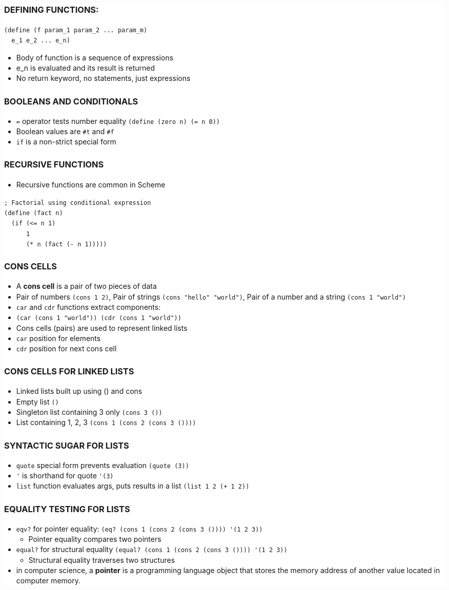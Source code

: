 ### DEFINING FUNCTIONS:
```
(define (f param_1 param_2 ... param_m) 
  e_1 e_2 ... e_n)
```
- Body of function is a sequence of expressions
- e_n is evaluated and its result is returned
- No return keyword, no statements, just expressions

### BOOLEANS AND CONDITIONALS
- `=` operator tests number equality `(define (zero n) (= n 0))`
- Boolean values are `#t` and `#f`
- `if` is a non-strict special form

### RECURSIVE FUNCTIONS

- Recursive functions are common in Scheme
```
; Factorial using conditional expression
(define (fact n) 
  (if (<= n 1) 
      1 
      (* n (fact (- n 1)))))
```

### CONS CELLS
- A **cons cell** is a pair of two pieces of data
- Pair of numbers `(cons 1 2)`, Pair of strings `(cons "hello" "world")`, Pair of a number and a string `(cons 1 "world")`
- `car` and `cdr` functions extract components: 
- `(car (cons 1 "world")) (cdr (cons 1 "world"))`
- Cons cells (pairs) are used to represent linked lists
- `car` position for elements
- `cdr` position for next cons cell

### CONS CELLS FOR LINKED LISTS
- Linked lists built up using () and cons
- Empty list `()`
- Singleton list containing 3 only `(cons 3 ())`
- List containing 1, 2, 3 `(cons 1 (cons 2 (cons 3 ())))`

### SYNTACTIC SUGAR FOR LISTS
- `quote` special form prevents evaluation `(quote (3))`
- `'` is shorthand for quote `'(3)`
- `list` function evaluates args, puts results in a list `(list 1 2 (+ 1 2))`

### EQUALITY TESTING FOR LISTS
- `eqv?` for pointer equality: `(eq? (cons 1 (cons 2 (cons 3 ()))) '(1 2 3))`
    - Pointer equality compares two pointers
- `equal?` for structural equality `(equal? (cons 1 (cons 2 (cons 3 ()))) '(1 2 3))` 
    - Structural equality traverses two structures
- in computer science, a **pointer** is a programming language object that stores the memory address of another value located in computer memory.

